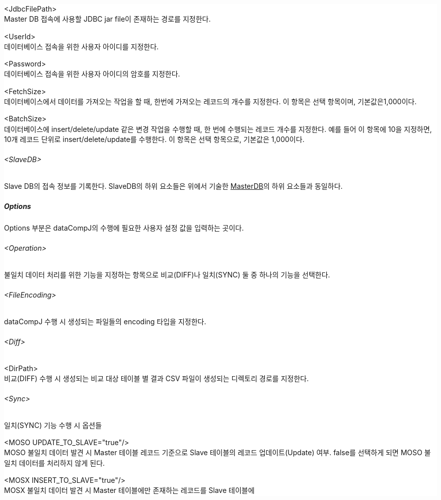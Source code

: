 \<JdbcFilePath\>  
Master DB 접속에 사용할 JDBC jar file이 존재하는 경로를 지정한다.

\<UserId\>  
데이터베이스 접속을 위한 사용자 아이디를 지정한다.

\<Password\>  
데이터베이스 접속을 위한 사용자 아이디의 암호를 지정한다.

\<FetchSize\>  
데이터베이스에서 데이터를 가져오는 작업을 할 때, 한번에 가져오는 레코드의 개수를
지정한다. 이 항목은 선택 항목이며, 기본값은1,000이다.

\<BatchSize\>  
데이터베이스에 insert/delete/update 같은 변경 작업을 수행할 때, 한 번에 수행되는
레코드 개수를 지정한다. 예를 들어 이 항목에 10을 지정하면, 10개 레코드 단위로
insert/delete/update를 수행한다. 이 항목은 선택 항목으로, 기본값은 1,000이다.

###### \<SlaveDB\> 

Slave DB의 접속 정보를 기록한다. SlaveDB의 하위 요소들은 위에서 기술한 [MasterDB](#masterdb)의 하위 요소들과 동일하다.

##### Options

Options 부분은 dataCompJ의 수행에 필요한 사용자 설정 값을 입력하는 곳이다.

###### \<Operation\> 

불일치 데이터 처리를 위한 기능을 지정하는 항목으로 비교(DIFF)나 일치(SYNC) 둘 중
하나의 기능을 선택한다.

###### \<FileEncoding\> 

dataCompJ 수행 시 생성되는 파일들의 encoding 타입을 지정한다.

###### \<Diff\>

\<DirPath\>  
비교(DIFF) 수행 시 생성되는 비교 대상 테이블 별 결과 CSV 파일이 생성되는
디렉토리 경로를 지정한다.

###### \<Sync\> 

일치(SYNC) 기능 수행 시 옵션들

\<MOSO UPDATE_TO_SLAVE="true"/\>  
MOSO 불일치 데이터 발견 시 Master 테이블 레코드 기준으로 Slave 테이블의 레코드
업데이트(Update) 여부. false를 선택하게 되면 MOSO 불일치 데이터를 처리하지 않게
된다.

\<MOSX INSERT_TO_SLAVE="true"/\>  
MOSX 불일치 데이터 발견 시 Master 테이블에만 존재하는 레코드를 Slave 테이블에
